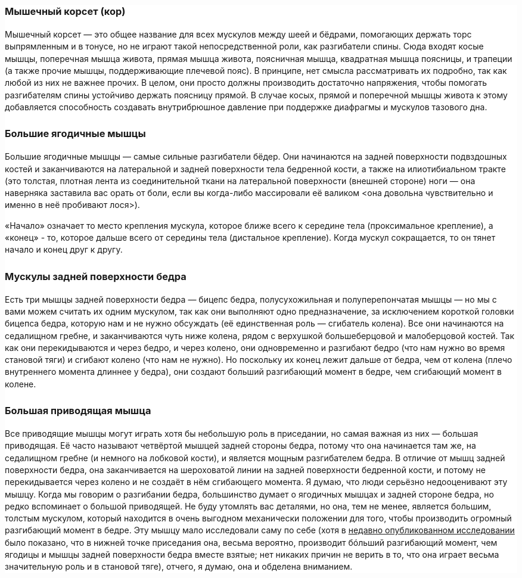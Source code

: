 ### Мышечный корсет (кор)

Мышечный корсет — это общее название для всех мускулов между шеей и бёдрами, помогающих держать торс выпрямленным и в тонусе, но не играют такой непосредственной роли, как разгибатели спины. Сюда входят косые мышцы, поперечная мышца живота, прямая мышца живота, поясничная мышца, квадратная мышца поясницы, и трапеции (а также прочие мышцы, поддерживающие плечевой пояс). 
В принципе, нет смысла рассматривать их подробно, так как любой из них не важнее прочих. В целом, они просто должны производить достаточно напряжения, чтобы помогать разгибателям спины устойчиво держать поясницу прямой. В случае косых, прямой и поперечной мышцы живота к этому добавляется способность создавать внутрибрюшное давление при поддержке диафрагмы и мускулов тазового дна. 

### Большие ягодичные мышцы

Большие ягодичные мышцы — самые сильные разгибатели бёдер. Они начинаются на задней поверхности подвздошных костей и заканчиваются на латеральной и задней поверхности тела бедренной кости, а также на илиотибиальном тракте (это толстая, плотная лента из соединительной ткани на латеральной поверхности (внешней стороне) ноги — она наверняка заставила вас орать от боли, если вы когда-либо массировали её валиком <она довольна чувствительно и именно в неё пробивают лося>).

«Начало» означает то место крепления мускула, которое ближе всего к середине тела (проксимальное крепление), а «конец» - то, которое дальше всего от середины тела (дистальное крепление). Когда мускул сокращается, то он тянет начало и конец друг к другу.

### Мускулы задней поверхности бедра

Есть три мышцы задней поверхности бедра — бицепс бедра, полусухожильная и полуперепончатая мышцы — но мы с вами можем считать их одним мускулом, так как они выполняют одно предназначение, за исключением короткой головки бицепса бедра, которую нам и не нужно обсуждать (её единственная роль — сгибатель колена). Все они начинаются на седалищном гребне, и заканчиваются чуть ниже колена, рядом с верхушкой большеберцовой и малоберцовой костей. Так как они перекидываются и через бедро, и через колено, они одновременно и разгибают бедро (что нам нужно во время становой тяги) и сгибают колено (что нам не нужно). Но поскольку их конец лежит дальше от бедра, чем от колена (плечо внутреннего момента длиннее у бедра), они создают больший разгибающий момент в бедре, чем сгибающий момент в колене.

### Большая приводящая мышца

Все приводящие мышцы могут играть хотя бы небольшую роль в приседании, но самая важная из них — большая приводящая. Её часто называют четвёртой мышцей задней стороны бедра, потому что она начинается там же, на седалищном гребне (и немного на лобковой кости), и является мощным разгибателем бедра. В отличие от мышц задней поверхности бедра, она заканчивается на шероховатой линии на задней поверхности бедренной кости, и потому не перекидывается через колено и не создаёт в нём сгибающего момента.
Я думаю, что люди серьёзно недооценивают эту мышцу. Когда мы говорим о разгибании бедра, большинство думает о ягодичных мышцах и задней стороне бедра, но редко вспоминает о большой приводящей. Не буду утомлять вас деталями, но она, тем не менее, является большим, толстым мускулом, который находится в очень выгодном механически положении для того, чтобы производить огромный разгибающий момент в бедре. Эту мышцу мало исследовали саму по себе (хотя в [недавно опубликованном исследовании](https://www.researchgate.net/publication/301690652_Relative_Muscle_Contributions_to_Net_Joint_Moments_in_the_Barbell_Back_Squat) было показано, что в нижней точке приседания она, весьма вероятно, производит бóльший разгибающий момент, чем ягодицы и мышцы задней поверхности бедра вместе взятые; нет никаких причин не верить в то, что она играет весьма значительную роль и в становой тяге), отчего, я думаю, она и обделена вниманием.
